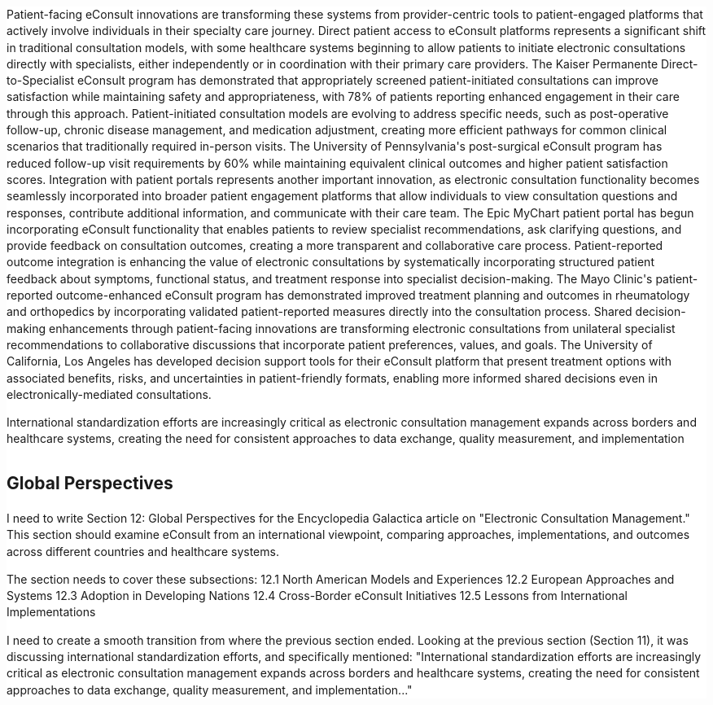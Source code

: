 Patient-facing eConsult innovations are transforming these systems from provider-centric tools to patient-engaged platforms that actively involve individuals in their specialty care journey. Direct patient access to eConsult platforms represents a significant shift in traditional consultation models, with some healthcare systems beginning to allow patients to initiate electronic consultations directly with specialists, either independently or in coordination with their primary care providers. The Kaiser Permanente Direct-to-Specialist eConsult program has demonstrated that appropriately screened patient-initiated consultations can improve satisfaction while maintaining safety and appropriateness, with 78% of patients reporting enhanced engagement in their care through this approach. Patient-initiated consultation models are evolving to address specific needs, such as post-operative follow-up, chronic disease management, and medication adjustment, creating more efficient pathways for common clinical scenarios that traditionally required in-person visits. The University of Pennsylvania's post-surgical eConsult program has reduced follow-up visit requirements by 60% while maintaining equivalent clinical outcomes and higher patient satisfaction scores. Integration with patient portals represents another important innovation, as electronic consultation functionality becomes seamlessly incorporated into broader patient engagement platforms that allow individuals to view consultation questions and responses, contribute additional information, and communicate with their care team. The Epic MyChart patient portal has begun incorporating eConsult functionality that enables patients to review specialist recommendations, ask clarifying questions, and provide feedback on consultation outcomes, creating a more transparent and collaborative care process. Patient-reported outcome integration is enhancing the value of electronic consultations by systematically incorporating structured patient feedback about symptoms, functional status, and treatment response into specialist decision-making. The Mayo Clinic's patient-reported outcome-enhanced eConsult program has demonstrated improved treatment planning and outcomes in rheumatology and orthopedics by incorporating validated patient-reported measures directly into the consultation process. Shared decision-making enhancements through patient-facing innovations are transforming electronic consultations from unilateral specialist recommendations to collaborative discussions that incorporate patient preferences, values, and goals. The University of California, Los Angeles has developed decision support tools for their eConsult platform that present treatment options with associated benefits, risks, and uncertainties in patient-friendly formats, enabling more informed shared decisions even in electronically-mediated consultations.

International standardization efforts are increasingly critical as electronic consultation management expands across borders and healthcare systems, creating the need for consistent approaches to data exchange, quality measurement, and implementation

## Global Perspectives

<think>I need to write Section 12: Global Perspectives for the Encyclopedia Galactica article on "Electronic Consultation Management." This section should examine eConsult from an international viewpoint, comparing approaches, implementations, and outcomes across different countries and healthcare systems.

The section needs to cover these subsections:
12.1 North American Models and Experiences
12.2 European Approaches and Systems
12.3 Adoption in Developing Nations
12.4 Cross-Border eConsult Initiatives
12.5 Lessons from International Implementations

I need to create a smooth transition from where the previous section ended. Looking at the previous section (Section 11), it was discussing international standardization efforts, and specifically mentioned: "International standardization efforts are increasingly critical as electronic consultation management expands across borders and healthcare systems, creating the need for consistent approaches to data exchange, quality measurement, and implementation..."
